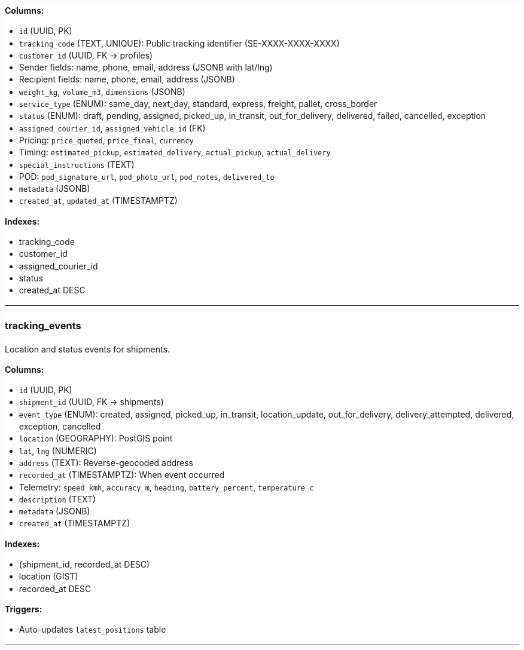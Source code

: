 **Columns:**
- `id` (UUID, PK)
- `tracking_code` (TEXT, UNIQUE): Public tracking identifier (SE-XXXX-XXXX-XXXX)
- `customer_id` (UUID, FK → profiles)
- Sender fields: name, phone, email, address (JSONB with lat/lng)
- Recipient fields: name, phone, email, address (JSONB)
- `weight_kg`, `volume_m3`, `dimensions` (JSONB)
- `service_type` (ENUM): same_day, next_day, standard, express, freight, pallet, cross_border
- `status` (ENUM): draft, pending, assigned, picked_up, in_transit, out_for_delivery, delivered, failed, cancelled, exception
- `assigned_courier_id`, `assigned_vehicle_id` (FK)
- Pricing: `price_quoted`, `price_final`, `currency`
- Timing: `estimated_pickup`, `estimated_delivery`, `actual_pickup`, `actual_delivery`
- `special_instructions` (TEXT)
- POD: `pod_signature_url`, `pod_photo_url`, `pod_notes`, `delivered_to`
- `metadata` (JSONB)
- `created_at`, `updated_at` (TIMESTAMPTZ)

**Indexes:**
- tracking_code
- customer_id
- assigned_courier_id
- status
- created_at DESC

---

### tracking_events
Location and status events for shipments.

**Columns:**
- `id` (UUID, PK)
- `shipment_id` (UUID, FK → shipments)
- `event_type` (ENUM): created, assigned, picked_up, in_transit, location_update, out_for_delivery, delivery_attempted, delivered, exception, cancelled
- `location` (GEOGRAPHY): PostGIS point
- `lat`, `lng` (NUMERIC)
- `address` (TEXT): Reverse-geocoded address
- `recorded_at` (TIMESTAMPTZ): When event occurred
- Telemetry: `speed_kmh`, `accuracy_m`, `heading`, `battery_percent`, `temperature_c`
- `description` (TEXT)
- `metadata` (JSONB)
- `created_at` (TIMESTAMPTZ)

**Indexes:**
- (shipment_id, recorded_at DESC)
- location (GIST)
- recorded_at DESC

**Triggers:**
- Auto-updates `latest_positions` table

---
